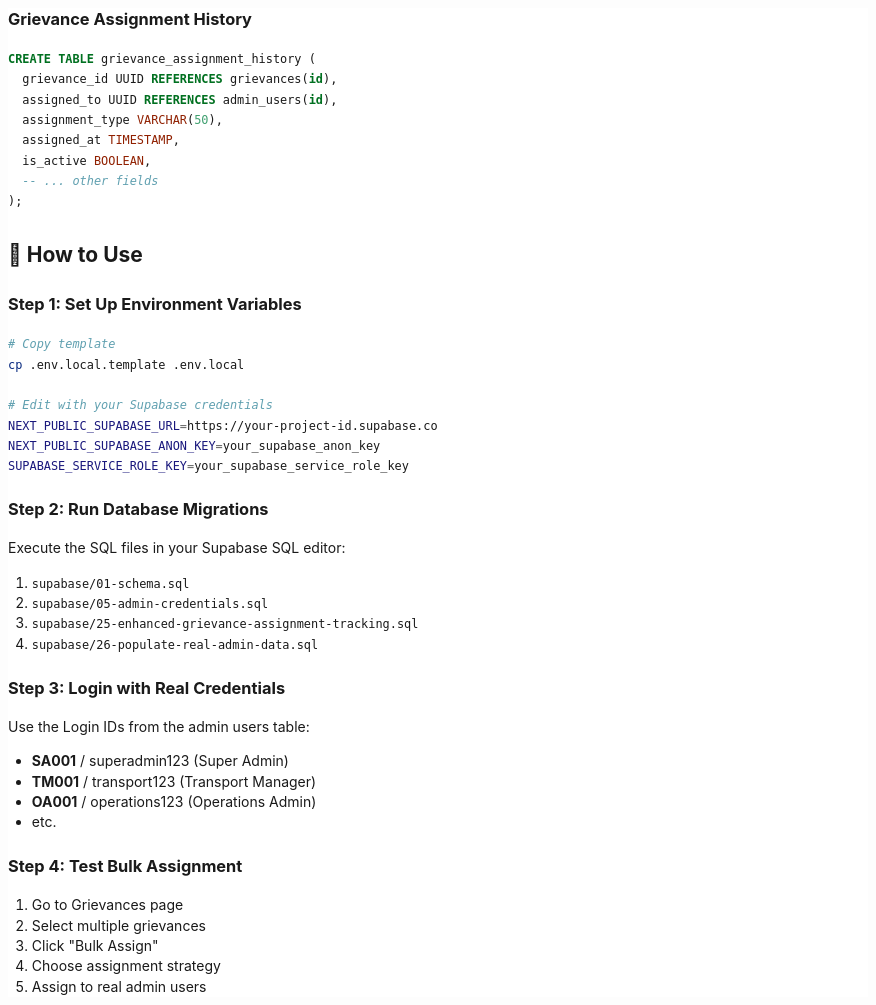 ### Grievance Assignment History

```sql
CREATE TABLE grievance_assignment_history (
  grievance_id UUID REFERENCES grievances(id),
  assigned_to UUID REFERENCES admin_users(id),
  assignment_type VARCHAR(50),
  assigned_at TIMESTAMP,
  is_active BOOLEAN,
  -- ... other fields
);
```

## 🚀 How to Use

### Step 1: Set Up Environment Variables

```bash
# Copy template
cp .env.local.template .env.local

# Edit with your Supabase credentials
NEXT_PUBLIC_SUPABASE_URL=https://your-project-id.supabase.co
NEXT_PUBLIC_SUPABASE_ANON_KEY=your_supabase_anon_key
SUPABASE_SERVICE_ROLE_KEY=your_supabase_service_role_key
```

### Step 2: Run Database Migrations

Execute the SQL files in your Supabase SQL editor:

1. `supabase/01-schema.sql`
2. `supabase/05-admin-credentials.sql`
3. `supabase/25-enhanced-grievance-assignment-tracking.sql`
4. `supabase/26-populate-real-admin-data.sql`

### Step 3: Login with Real Credentials

Use the Login IDs from the admin users table:

- **SA001** / superadmin123 (Super Admin)
- **TM001** / transport123 (Transport Manager)
- **OA001** / operations123 (Operations Admin)
- etc.

### Step 4: Test Bulk Assignment

1. Go to Grievances page
2. Select multiple grievances
3. Click "Bulk Assign"
4. Choose assignment strategy
5. Assign to real admin users
